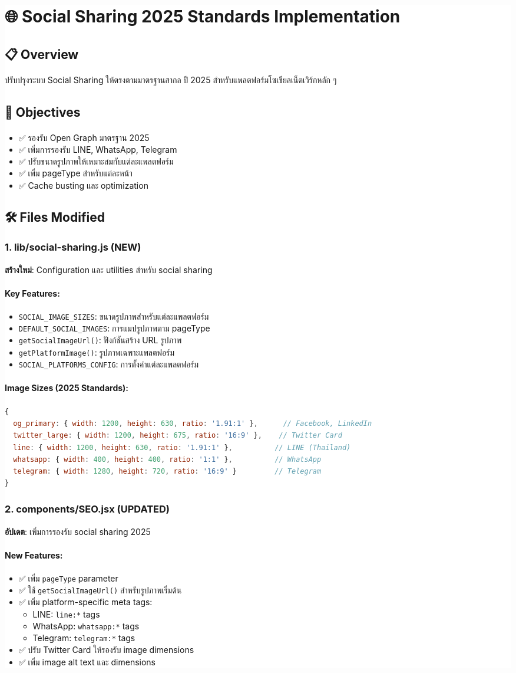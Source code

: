 # 🌐 Social Sharing 2025 Standards Implementation

## 📋 Overview

ปรับปรุงระบบ Social Sharing ให้ตรงตามมาตรฐานสากล ปี 2025 สำหรับแพลตฟอร์มโซเชียลเน็ตเวิร์กหลัก ๆ

## 🎯 Objectives

- ✅ รองรับ Open Graph มาตรฐาน 2025
- ✅ เพิ่มการรองรับ LINE, WhatsApp, Telegram
- ✅ ปรับขนาดรูปภาพให้เหมาะสมกับแต่ละแพลตฟอร์ม
- ✅ เพิ่ม pageType สำหรับแต่ละหน้า
- ✅ Cache busting และ optimization

## 🛠️ Files Modified

### 1. **lib/social-sharing.js** (NEW)

**สร้างใหม่**: Configuration และ utilities สำหรับ social sharing

#### Key Features:

- `SOCIAL_IMAGE_SIZES`: ขนาดรูปภาพสำหรับแต่ละแพลตฟอร์ม
- `DEFAULT_SOCIAL_IMAGES`: การแมปรูปภาพตาม pageType
- `getSocialImageUrl()`: ฟังก์ชันสร้าง URL รูปภาพ
- `getPlatformImage()`: รูปภาพเฉพาะแพลตฟอร์ม
- `SOCIAL_PLATFORMS_CONFIG`: การตั้งค่าแต่ละแพลตฟอร์ม

#### Image Sizes (2025 Standards):

```javascript
{
  og_primary: { width: 1200, height: 630, ratio: '1.91:1' },      // Facebook, LinkedIn
  twitter_large: { width: 1200, height: 675, ratio: '16:9' },    // Twitter Card
  line: { width: 1200, height: 630, ratio: '1.91:1' },          // LINE (Thailand)
  whatsapp: { width: 400, height: 400, ratio: '1:1' },          // WhatsApp
  telegram: { width: 1280, height: 720, ratio: '16:9' }         // Telegram
}
```

### 2. **components/SEO.jsx** (UPDATED)

**อัปเดต**: เพิ่มการรองรับ social sharing 2025

#### New Features:

- ✅ เพิ่ม `pageType` parameter
- ✅ ใช้ `getSocialImageUrl()` สำหรับรูปภาพเริ่มต้น
- ✅ เพิ่ม platform-specific meta tags:
  - LINE: `line:*` tags
  - WhatsApp: `whatsapp:*` tags
  - Telegram: `telegram:*` tags
- ✅ ปรับ Twitter Card ให้รองรับ image dimensions
- ✅ เพิ่ม image alt text และ dimensions
